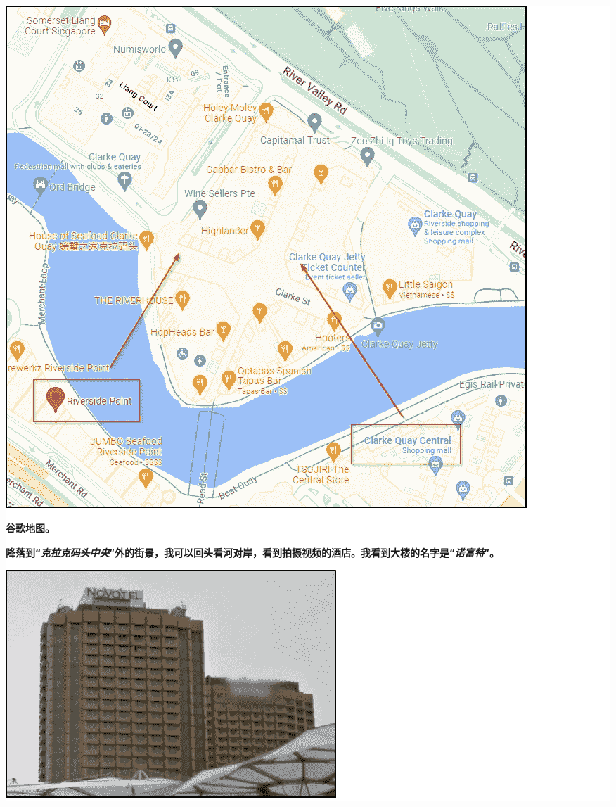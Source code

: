 **![](img/1efa41c9c9cbc354ffe2da125b23ea98.png)**

**谷歌地图。**

**降落到“*克拉克码头中央*”外的街景，我可以回头看河对岸，看到拍摄视频的酒店。我看到大楼的名字是“*诺富特*”。**

**![](img/dadab76938c7eaac80fe0f207b87b11d.png)**
